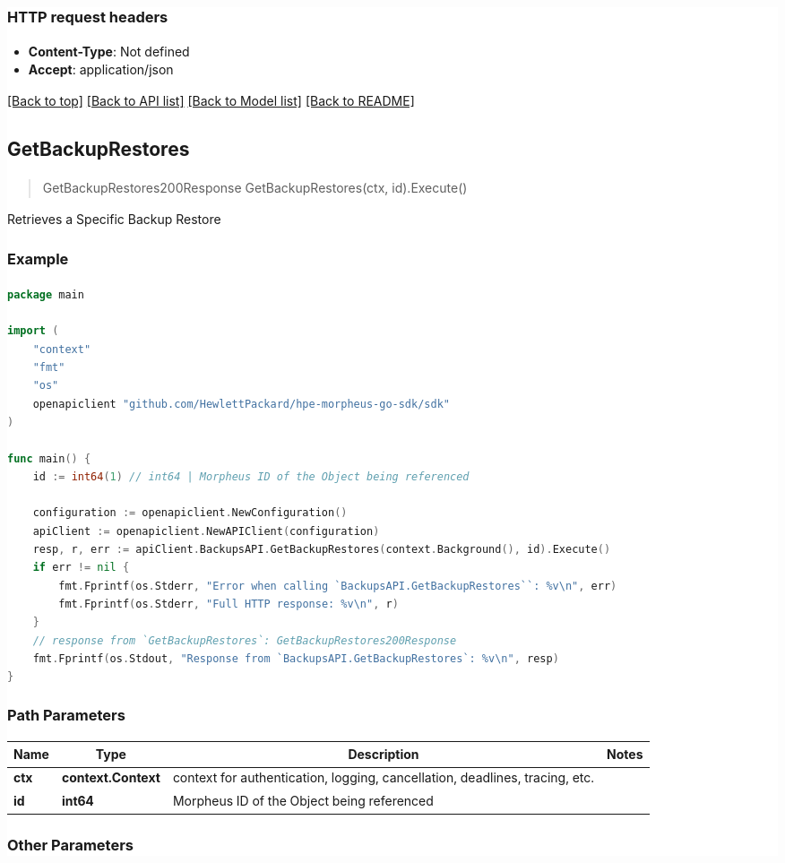 ### HTTP request headers

- **Content-Type**: Not defined
- **Accept**: application/json

[[Back to top]](#) [[Back to API list]](../README.md#documentation-for-api-endpoints)
[[Back to Model list]](../README.md#documentation-for-models)
[[Back to README]](../README.md)


## GetBackupRestores

> GetBackupRestores200Response GetBackupRestores(ctx, id).Execute()

Retrieves a Specific Backup Restore



### Example

```go
package main

import (
	"context"
	"fmt"
	"os"
	openapiclient "github.com/HewlettPackard/hpe-morpheus-go-sdk/sdk"
)

func main() {
	id := int64(1) // int64 | Morpheus ID of the Object being referenced

	configuration := openapiclient.NewConfiguration()
	apiClient := openapiclient.NewAPIClient(configuration)
	resp, r, err := apiClient.BackupsAPI.GetBackupRestores(context.Background(), id).Execute()
	if err != nil {
		fmt.Fprintf(os.Stderr, "Error when calling `BackupsAPI.GetBackupRestores``: %v\n", err)
		fmt.Fprintf(os.Stderr, "Full HTTP response: %v\n", r)
	}
	// response from `GetBackupRestores`: GetBackupRestores200Response
	fmt.Fprintf(os.Stdout, "Response from `BackupsAPI.GetBackupRestores`: %v\n", resp)
}
```

### Path Parameters


Name | Type | Description  | Notes
------------- | ------------- | ------------- | -------------
**ctx** | **context.Context** | context for authentication, logging, cancellation, deadlines, tracing, etc.
**id** | **int64** | Morpheus ID of the Object being referenced | 

### Other Parameters
